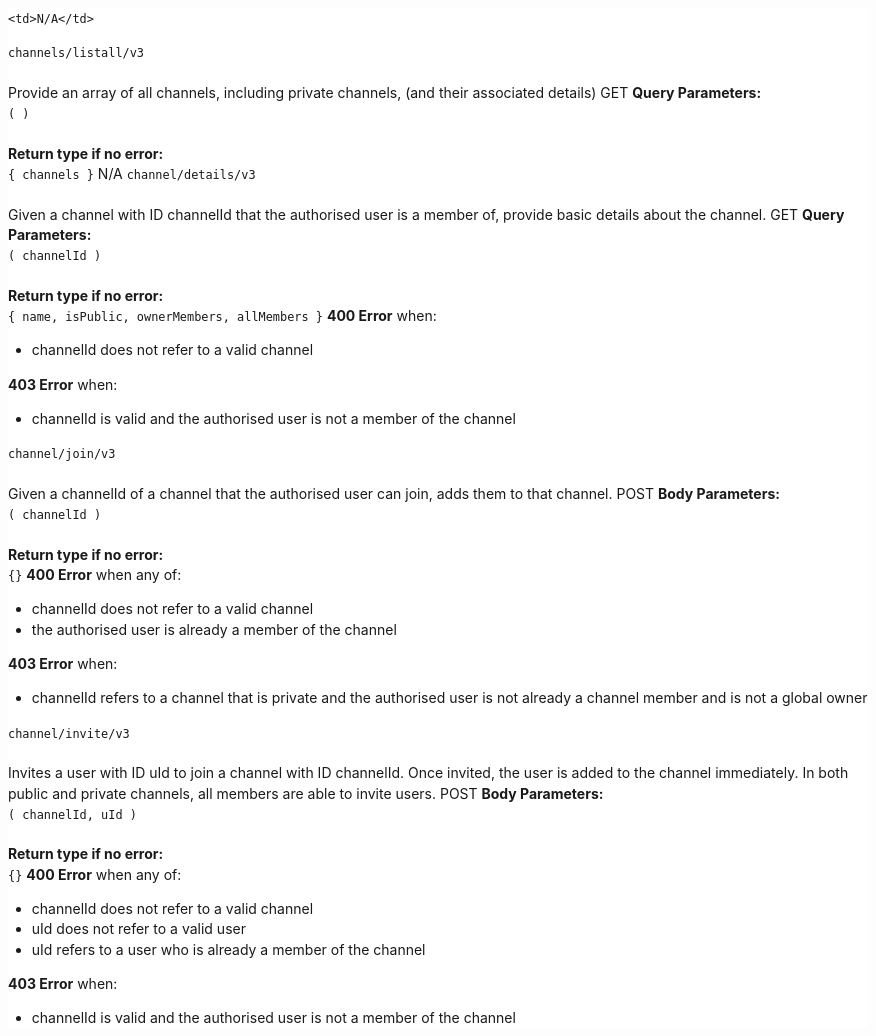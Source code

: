     <td>N/A</td>
  </tr>
  <tr>
    <td><code>channels/listall/v3</code><br /><br />Provide an array of all channels, including private channels, (and their associated details)</td>
    <td style="font-weight: bold; color: green;">GET</td>
    <td><b>Query Parameters:</b><br /><code>( )</code><br /><br /><b>Return type if no error:</b><br /><code>{ channels }</code></td>
    <td>N/A</td>
  </tr>
  <tr>
    <td><code>channel/details/v3</code><br /><br />Given a channel with ID channelId that the authorised user is a member of, provide basic details about the channel.</td>
    <td style="font-weight: bold; color: green;">GET</td>
    <td><b>Query Parameters:</b><br /><code>( channelId )</code><br /><br /><b>Return type if no error:</b><br /><code>{ name, isPublic, ownerMembers, allMembers }</code></td>
    <td>
      <b>400 Error</b> when:
      <ul>
        <li>channelId does not refer to a valid channel</li>
      </ul>
      <b>403 Error</b> when:
      <ul>
        <li>channelId is valid and the authorised user is not a member of the channel</li>
      </ul>
    </td>
  </tr>
  <tr>
    <td><code>channel/join/v3</code><br /><br />Given a channelId of a channel that the authorised user can join, adds them to that channel.</td>
    <td style="font-weight: bold; color: blue;">POST</td>
    <td><b>Body Parameters:</b><br /><code>( channelId )</code><br /><br /><b>Return type if no error:</b><br /><code>{}</code></td>
    <td>
      <b>400 Error</b> when any of:
      <ul>
        <li>channelId does not refer to a valid channel</li>
        <li>the authorised user is already a member of the channel</li>
        </ul>
        <b>403 Error</b> when:
        <ul>
        <li>channelId refers to a channel that is private and the authorised user is not already a channel member and is not a global owner</li>
      </ul>
    </td>
  </tr>
  <tr>
    <td><code>channel/invite/v3</code><br /><br />Invites a user with ID uId to join a channel with ID channelId. Once invited, the user is added to the channel immediately. In both public and private channels, all members are able to invite users.</td>
    <td style="font-weight: bold; color: blue;">POST</td>
    <td><b>Body Parameters:</b><br /><code>( channelId, uId )</code><br /><br /><b>Return type if no error:</b><br /><code>{}</code></td>
    <td>
      <b>400 Error</b> when any of:
      <ul>
        <li>channelId does not refer to a valid channel</li>
        <li>uId does not refer to a valid user</li>
        <li>uId refers to a user who is already a member of the channel</li>
        </ul>
        <b>403 Error</b> when:
        <ul>
        <li>channelId is valid and the authorised user is not a member of the channel</li>
      </ul>